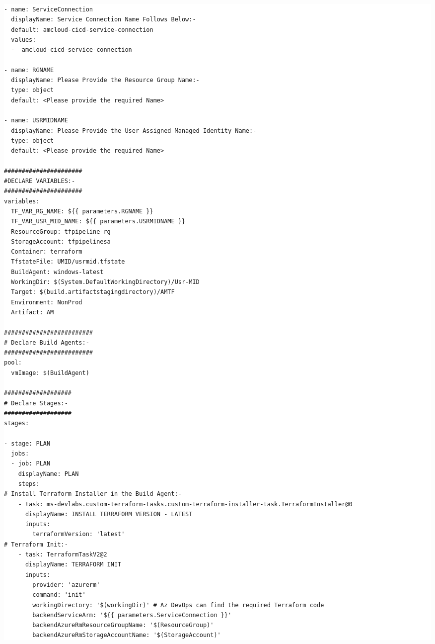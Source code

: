 ```
- name: ServiceConnection
  displayName: Service Connection Name Follows Below:-
  default: amcloud-cicd-service-connection
  values:
  -  amcloud-cicd-service-connection

- name: RGNAME
  displayName: Please Provide the Resource Group Name:-
  type: object
  default: <Please provide the required Name>

- name: USRMIDNAME
  displayName: Please Provide the User Assigned Managed Identity Name:-
  type: object
  default: <Please provide the required Name>

######################
#DECLARE VARIABLES:-
######################
variables:
  TF_VAR_RG_NAME: ${{ parameters.RGNAME }}
  TF_VAR_USR_MID_NAME: ${{ parameters.USRMIDNAME }}
  ResourceGroup: tfpipeline-rg
  StorageAccount: tfpipelinesa
  Container: terraform
  TfstateFile: UMID/usrmid.tfstate
  BuildAgent: windows-latest
  WorkingDir: $(System.DefaultWorkingDirectory)/Usr-MID
  Target: $(build.artifactstagingdirectory)/AMTF
  Environment: NonProd
  Artifact: AM

#########################
# Declare Build Agents:-
#########################
pool:
  vmImage: $(BuildAgent)

###################
# Declare Stages:-
###################
stages:

- stage: PLAN
  jobs:
  - job: PLAN
    displayName: PLAN
    steps:
# Install Terraform Installer in the Build Agent:-
    - task: ms-devlabs.custom-terraform-tasks.custom-terraform-installer-task.TerraformInstaller@0
      displayName: INSTALL TERRAFORM VERSION - LATEST
      inputs:
        terraformVersion: 'latest'
# Terraform Init:-
    - task: TerraformTaskV2@2
      displayName: TERRAFORM INIT
      inputs:
        provider: 'azurerm'
        command: 'init'
        workingDirectory: '$(workingDir)' # Az DevOps can find the required Terraform code
        backendServiceArm: '${{ parameters.ServiceConnection }}' 
        backendAzureRmResourceGroupName: '$(ResourceGroup)' 
        backendAzureRmStorageAccountName: '$(StorageAccount)'
```